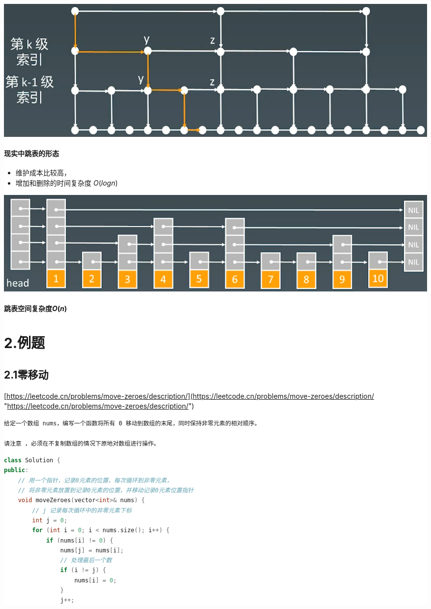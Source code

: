 ![](image/image_9gpkqo0fLA.png)

#### 现实中跳表的形态

-   维护成本比较高，
-   增加和删除的时间复杂度 $O(logn)$

![](image/image_lYZcchH4YB.png)

#### 跳表空间复杂度$O(n)$

# 2.例题

## 2.1零移动

[https://leetcode.cn/problems/move-zeroes/description/](https://leetcode.cn/problems/move-zeroes/description/ "https://leetcode.cn/problems/move-zeroes/description/")

```bash
给定一个数组 nums，编写一个函数将所有 0 移动到数组的末尾，同时保持非零元素的相对顺序。

请注意 ，必须在不复制数组的情况下原地对数组进行操作。
```

```cpp
class Solution {
public:
    // 用一个指针，记录0元素的位置，每次循环到非零元素，
    // 将非零元素放置到记录0元素的位置，并移动记录0元素位置指针
    void moveZeroes(vector<int>& nums) {
        // j 记录每次循环中的非零元素下标
        int j = 0;
        for (int i = 0; i < nums.size(); i++) {
            if (nums[i] != 0) {
                nums[j] = nums[i];
                // 处理最后一个数
                if (i != j) {
                    nums[i] = 0;
                }
                j++;
```